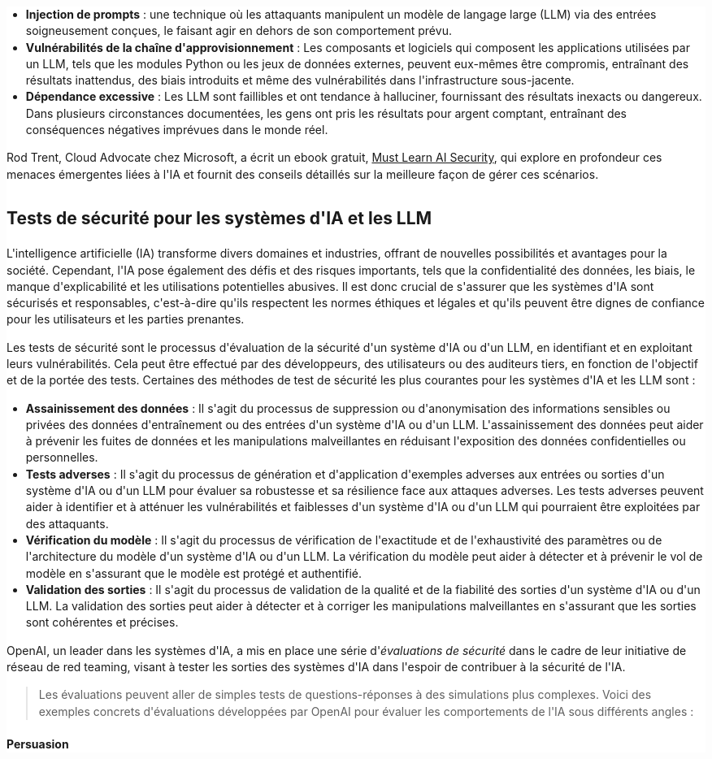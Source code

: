 - **Injection de prompts** : une technique où les attaquants manipulent un modèle de langage large (LLM) via des entrées soigneusement conçues, le faisant agir en dehors de son comportement prévu.
- **Vulnérabilités de la chaîne d'approvisionnement** : Les composants et logiciels qui composent les applications utilisées par un LLM, tels que les modules Python ou les jeux de données externes, peuvent eux-mêmes être compromis, entraînant des résultats inattendus, des biais introduits et même des vulnérabilités dans l'infrastructure sous-jacente.
- **Dépendance excessive** : Les LLM sont faillibles et ont tendance à halluciner, fournissant des résultats inexacts ou dangereux. Dans plusieurs circonstances documentées, les gens ont pris les résultats pour argent comptant, entraînant des conséquences négatives imprévues dans le monde réel.

Rod Trent, Cloud Advocate chez Microsoft, a écrit un ebook gratuit, [Must Learn AI Security](https://github.com/rod-trent/OpenAISecurity/tree/main/Must_Learn/Book_Version?WT.mc_id=academic-105485-koreyst), qui explore en profondeur ces menaces émergentes liées à l'IA et fournit des conseils détaillés sur la meilleure façon de gérer ces scénarios.

## Tests de sécurité pour les systèmes d'IA et les LLM

L'intelligence artificielle (IA) transforme divers domaines et industries, offrant de nouvelles possibilités et avantages pour la société. Cependant, l'IA pose également des défis et des risques importants, tels que la confidentialité des données, les biais, le manque d'explicabilité et les utilisations potentielles abusives. Il est donc crucial de s'assurer que les systèmes d'IA sont sécurisés et responsables, c'est-à-dire qu'ils respectent les normes éthiques et légales et qu'ils peuvent être dignes de confiance pour les utilisateurs et les parties prenantes.

Les tests de sécurité sont le processus d'évaluation de la sécurité d'un système d'IA ou d'un LLM, en identifiant et en exploitant leurs vulnérabilités. Cela peut être effectué par des développeurs, des utilisateurs ou des auditeurs tiers, en fonction de l'objectif et de la portée des tests. Certaines des méthodes de test de sécurité les plus courantes pour les systèmes d'IA et les LLM sont :

- **Assainissement des données** : Il s'agit du processus de suppression ou d'anonymisation des informations sensibles ou privées des données d'entraînement ou des entrées d'un système d'IA ou d'un LLM. L'assainissement des données peut aider à prévenir les fuites de données et les manipulations malveillantes en réduisant l'exposition des données confidentielles ou personnelles.
- **Tests adverses** : Il s'agit du processus de génération et d'application d'exemples adverses aux entrées ou sorties d'un système d'IA ou d'un LLM pour évaluer sa robustesse et sa résilience face aux attaques adverses. Les tests adverses peuvent aider à identifier et à atténuer les vulnérabilités et faiblesses d'un système d'IA ou d'un LLM qui pourraient être exploitées par des attaquants.
- **Vérification du modèle** : Il s'agit du processus de vérification de l'exactitude et de l'exhaustivité des paramètres ou de l'architecture du modèle d'un système d'IA ou d'un LLM. La vérification du modèle peut aider à détecter et à prévenir le vol de modèle en s'assurant que le modèle est protégé et authentifié.
- **Validation des sorties** : Il s'agit du processus de validation de la qualité et de la fiabilité des sorties d'un système d'IA ou d'un LLM. La validation des sorties peut aider à détecter et à corriger les manipulations malveillantes en s'assurant que les sorties sont cohérentes et précises.

OpenAI, un leader dans les systèmes d'IA, a mis en place une série d'_évaluations de sécurité_ dans le cadre de leur initiative de réseau de red teaming, visant à tester les sorties des systèmes d'IA dans l'espoir de contribuer à la sécurité de l'IA.

> Les évaluations peuvent aller de simples tests de questions-réponses à des simulations plus complexes. Voici des exemples concrets d'évaluations développées par OpenAI pour évaluer les comportements de l'IA sous différents angles :

#### Persuasion
